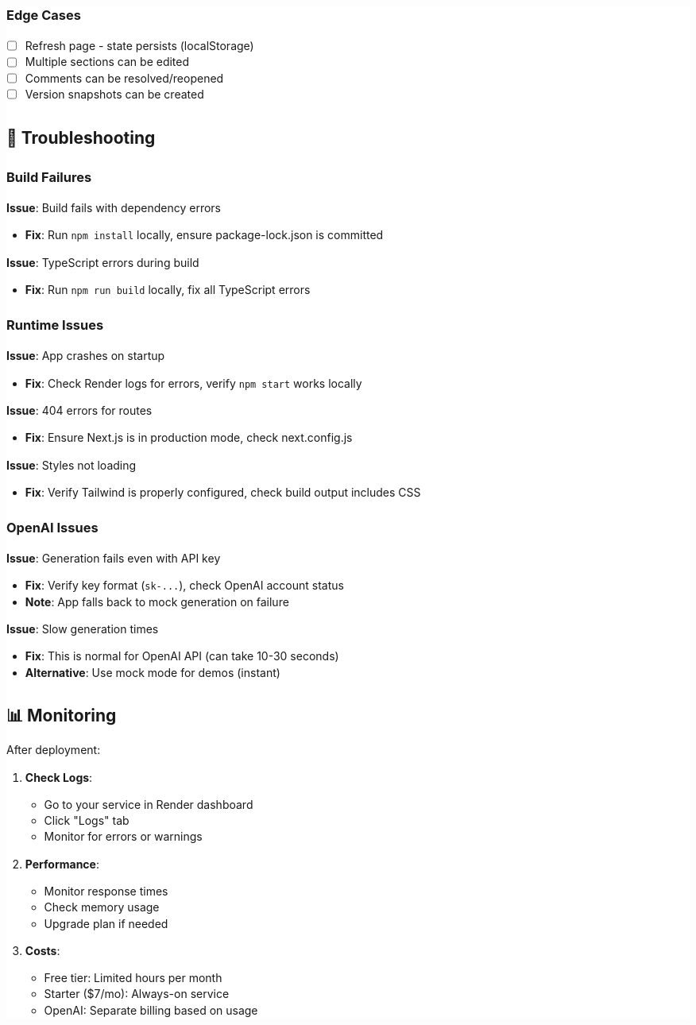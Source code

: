 ### Edge Cases
- [ ] Refresh page - state persists (localStorage)
- [ ] Multiple sections can be edited
- [ ] Comments can be resolved/reopened
- [ ] Version snapshots can be created

## 🔧 Troubleshooting

### Build Failures

**Issue**: Build fails with dependency errors
- **Fix**: Run `npm install` locally, ensure package-lock.json is committed

**Issue**: TypeScript errors during build
- **Fix**: Run `npm run build` locally, fix all TypeScript errors

### Runtime Issues

**Issue**: App crashes on startup
- **Fix**: Check Render logs for errors, verify `npm start` works locally

**Issue**: 404 errors for routes
- **Fix**: Ensure Next.js is in production mode, check next.config.js

**Issue**: Styles not loading
- **Fix**: Verify Tailwind is properly configured, check build output includes CSS

### OpenAI Issues

**Issue**: Generation fails even with API key
- **Fix**: Verify key format (`sk-...`), check OpenAI account status
- **Note**: App falls back to mock generation on failure

**Issue**: Slow generation times
- **Fix**: This is normal for OpenAI API (can take 10-30 seconds)
- **Alternative**: Use mock mode for demos (instant)

## 📊 Monitoring

After deployment:

1. **Check Logs**: 
   - Go to your service in Render dashboard
   - Click "Logs" tab
   - Monitor for errors or warnings

2. **Performance**:
   - Monitor response times
   - Check memory usage
   - Upgrade plan if needed

3. **Costs**:
   - Free tier: Limited hours per month
   - Starter ($7/mo): Always-on service
   - OpenAI: Separate billing based on usage
